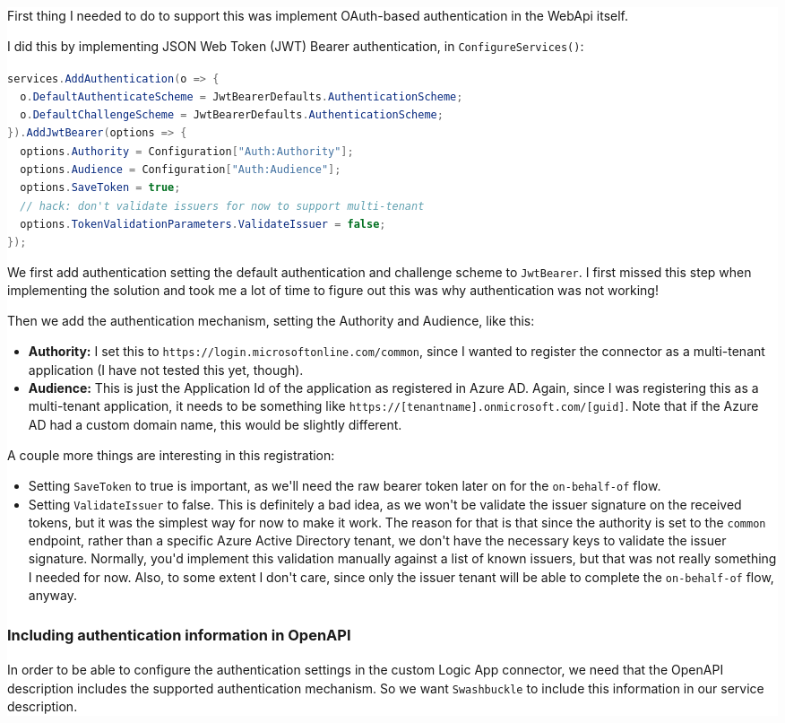 First thing I needed to do to support this was implement OAuth-based authentication in the WebApi itself.

I did this by implementing JSON Web Token (JWT) Bearer authentication, in `ConfigureServices()`:

```c#
services.AddAuthentication(o => {
  o.DefaultAuthenticateScheme = JwtBearerDefaults.AuthenticationScheme;
  o.DefaultChallengeScheme = JwtBearerDefaults.AuthenticationScheme;
}).AddJwtBearer(options => {
  options.Authority = Configuration["Auth:Authority"];
  options.Audience = Configuration["Auth:Audience"];
  options.SaveToken = true;
  // hack: don't validate issuers for now to support multi-tenant
  options.TokenValidationParameters.ValidateIssuer = false;
});
```

We first add authentication setting the default authentication and challenge scheme to `JwtBearer`.
I first missed this step when implementing the solution and took me a lot of time to figure out this
was why authentication was not working!

Then we add the authentication mechanism, setting the Authority and Audience, like this:

* __Authority:__ I set this to `https://login.microsoftonline.com/common`, since I wanted to register
  the connector as a multi-tenant application (I have not tested this yet, though).
* __Audience:__ This is just the Application Id of the application as registered in Azure AD.
  Again, since I was registering this as a multi-tenant application, it needs to be something like
  `https://[tenantname].onmicrosoft.com/[guid]`. Note that if the Azure AD had a custom domain name, this
  would be slightly different.

A couple more things are interesting in this registration:

* Setting `SaveToken` to true is important, as we'll need the raw bearer token later on for the
  `on-behalf-of` flow.
* Setting `ValidateIssuer` to false. This is definitely a bad idea, as we won't be validate the issuer signature
  on the received tokens, but it was the simplest way for now to make it work. The reason for that is that since
  the authority is set to the `common` endpoint, rather than a specific Azure Active Directory tenant,
  we don't have the necessary keys to validate the issuer signature. Normally, you'd implement this
  validation manually against a list of known issuers, but that was not really something I needed for now.
  Also, to some extent I don't care, since only the issuer tenant will be able to complete the
  `on-behalf-of` flow, anyway.

### Including authentication information in OpenAPI

In order to be able to configure the authentication settings in the custom Logic App connector, we need
that the OpenAPI description includes the supported authentication mechanism. So we want `Swashbuckle`
to include this information in our service description.
